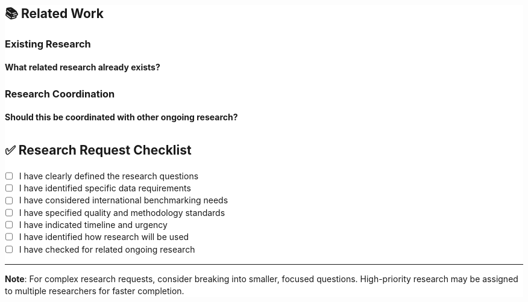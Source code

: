 ## 📚 Related Work

### Existing Research
**What related research already exists?**


### Research Coordination
**Should this be coordinated with other ongoing research?**


## ✅ Research Request Checklist

- [ ] I have clearly defined the research questions
- [ ] I have identified specific data requirements
- [ ] I have considered international benchmarking needs
- [ ] I have specified quality and methodology standards
- [ ] I have indicated timeline and urgency
- [ ] I have identified how research will be used
- [ ] I have checked for related ongoing research

---

**Note**: For complex research requests, consider breaking into smaller, focused questions. High-priority research may be assigned to multiple researchers for faster completion.
